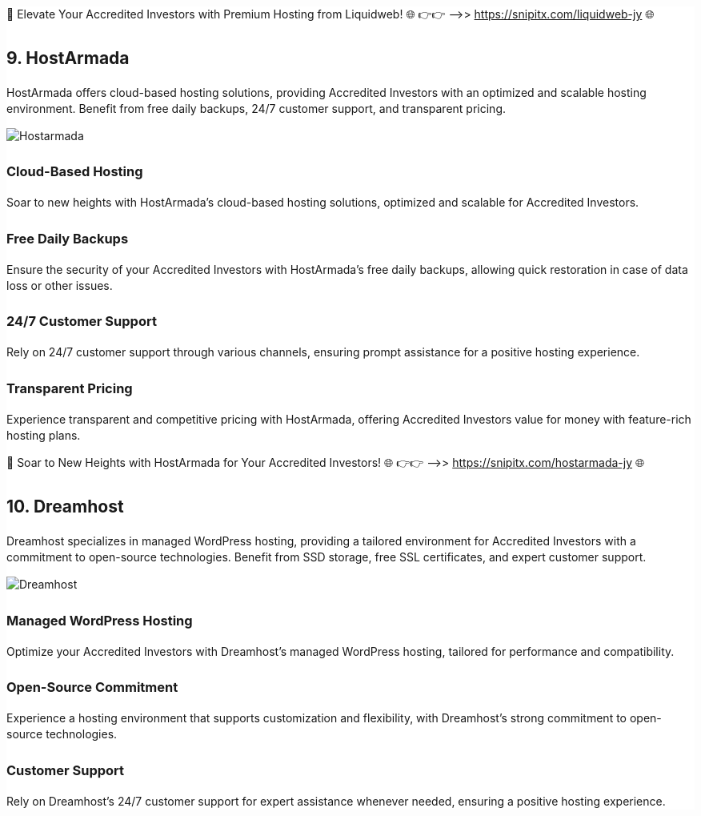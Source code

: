 🚀 Elevate Your Accredited Investors with Premium Hosting from Liquidweb! 🌐
👉👉 -->> https://snipitx.com/liquidweb-jy 🌐

## 9. HostArmada

HostArmada offers cloud-based hosting solutions, providing Accredited Investors with an optimized and scalable hosting environment. Benefit from free daily backups, 24/7 customer support, and transparent pricing.

![Hostarmada](https://i.imgur.com/KFbdf3o.jpeg "Hostarmada Hosting")

### Cloud-Based Hosting
Soar to new heights with HostArmada’s cloud-based hosting solutions, optimized and scalable for Accredited Investors.

### Free Daily Backups
Ensure the security of your Accredited Investors with HostArmada’s free daily backups, allowing quick restoration in case of data loss or other issues.

### 24/7 Customer Support
Rely on 24/7 customer support through various channels, ensuring prompt assistance for a positive hosting experience.

### Transparent Pricing
Experience transparent and competitive pricing with HostArmada, offering Accredited Investors value for money with feature-rich hosting plans.

🚀 Soar to New Heights with HostArmada for Your Accredited Investors! 🌐
👉👉 -->> https://snipitx.com/hostarmada-jy 🌐

## 10. Dreamhost

Dreamhost specializes in managed WordPress hosting, providing a tailored environment for Accredited Investors with a commitment to open-source technologies. Benefit from SSD storage, free SSL certificates, and expert customer support.

![Dreamhost](https://i.imgur.com/rXIg8ip.jpeg "Dreamhost Hosting")

### Managed WordPress Hosting
Optimize your Accredited Investors with Dreamhost’s managed WordPress hosting, tailored for performance and compatibility.

### Open-Source Commitment
Experience a hosting environment that supports customization and flexibility, with Dreamhost’s strong commitment to open-source technologies.

### Customer Support
Rely on Dreamhost’s 24/7 customer support for expert assistance whenever needed, ensuring a positive hosting experience.
